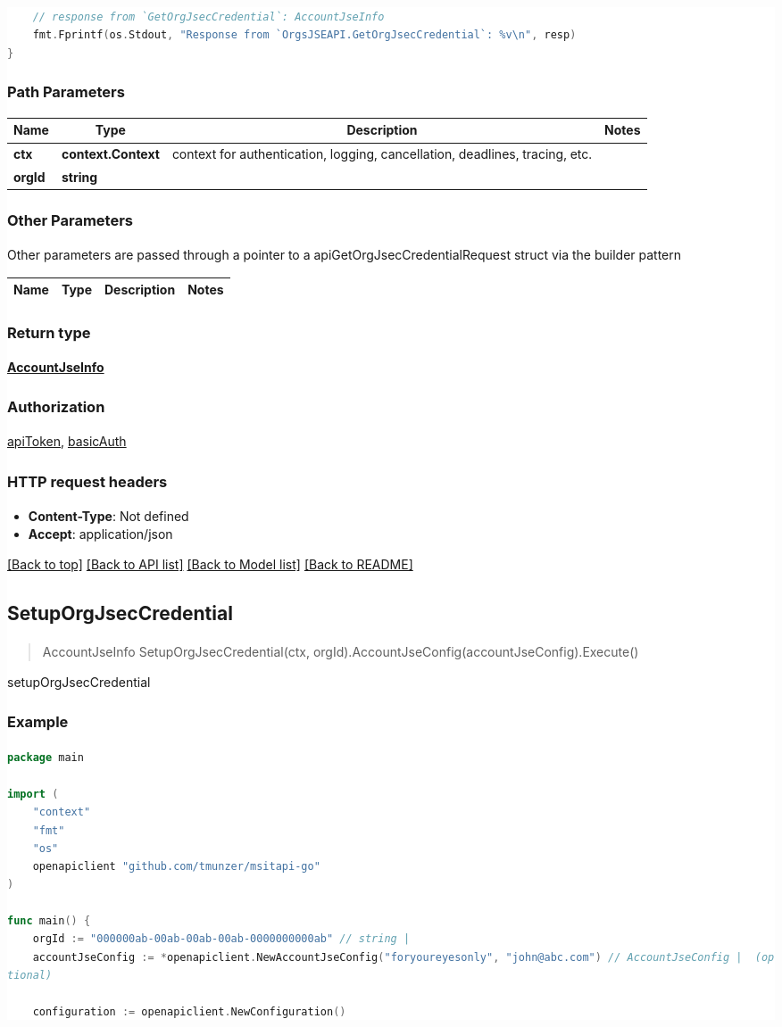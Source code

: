 ```go
	// response from `GetOrgJsecCredential`: AccountJseInfo
	fmt.Fprintf(os.Stdout, "Response from `OrgsJSEAPI.GetOrgJsecCredential`: %v\n", resp)
}
```

### Path Parameters


Name | Type | Description  | Notes
------------- | ------------- | ------------- | -------------
**ctx** | **context.Context** | context for authentication, logging, cancellation, deadlines, tracing, etc.
**orgId** | **string** |  | 

### Other Parameters

Other parameters are passed through a pointer to a apiGetOrgJsecCredentialRequest struct via the builder pattern


Name | Type | Description  | Notes
------------- | ------------- | ------------- | -------------


### Return type

[**AccountJseInfo**](AccountJseInfo.md)

### Authorization

[apiToken](../README.md#apiToken), [basicAuth](../README.md#basicAuth)

### HTTP request headers

- **Content-Type**: Not defined
- **Accept**: application/json

[[Back to top]](#) [[Back to API list]](../README.md#documentation-for-api-endpoints)
[[Back to Model list]](../README.md#documentation-for-models)
[[Back to README]](../README.md)


## SetupOrgJsecCredential

> AccountJseInfo SetupOrgJsecCredential(ctx, orgId).AccountJseConfig(accountJseConfig).Execute()

setupOrgJsecCredential



### Example

```go
package main

import (
	"context"
	"fmt"
	"os"
	openapiclient "github.com/tmunzer/msitapi-go"
)

func main() {
	orgId := "000000ab-00ab-00ab-00ab-0000000000ab" // string | 
	accountJseConfig := *openapiclient.NewAccountJseConfig("foryoureyesonly", "john@abc.com") // AccountJseConfig |  (optional)

	configuration := openapiclient.NewConfiguration()
```